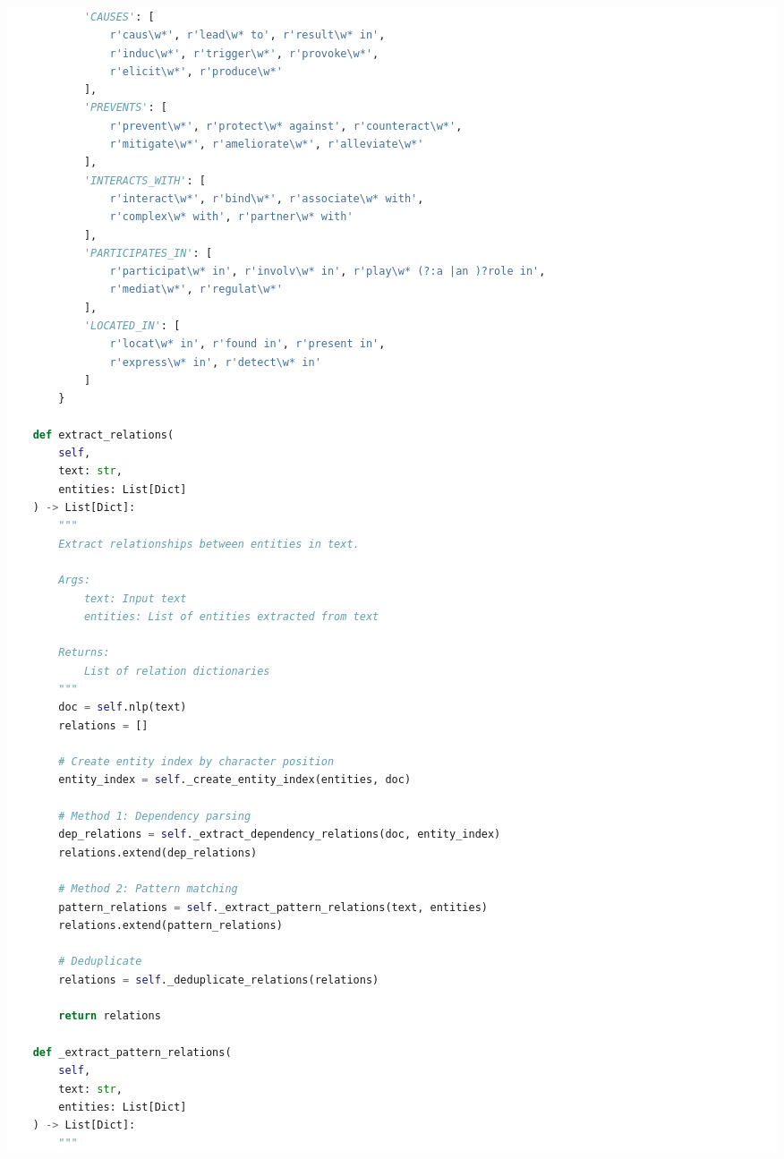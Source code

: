 ```python
            'CAUSES': [
                r'caus\w*', r'lead\w* to', r'result\w* in',
                r'induc\w*', r'trigger\w*', r'provoke\w*',
                r'elicit\w*', r'produce\w*'
            ],
            'PREVENTS': [
                r'prevent\w*', r'protect\w* against', r'counteract\w*',
                r'mitigate\w*', r'ameliorate\w*', r'alleviate\w*'
            ],
            'INTERACTS_WITH': [
                r'interact\w*', r'bind\w*', r'associate\w* with',
                r'complex\w* with', r'partner\w* with'
            ],
            'PARTICIPATES_IN': [
                r'participat\w* in', r'involv\w* in', r'play\w* (?:a |an )?role in',
                r'mediat\w*', r'regulat\w*'
            ],
            'LOCATED_IN': [
                r'locat\w* in', r'found in', r'present in',
                r'express\w* in', r'detect\w* in'
            ]
        }
    
    def extract_relations(
        self, 
        text: str, 
        entities: List[Dict]
    ) -> List[Dict]:
        """
        Extract relationships between entities in text.
        
        Args:
            text: Input text
            entities: List of entities extracted from text
            
        Returns:
            List of relation dictionaries
        """
        doc = self.nlp(text)
        relations = []
        
        # Create entity index by character position
        entity_index = self._create_entity_index(entities, doc)
        
        # Method 1: Dependency parsing
        dep_relations = self._extract_dependency_relations(doc, entity_index)
        relations.extend(dep_relations)
        
        # Method 2: Pattern matching
        pattern_relations = self._extract_pattern_relations(text, entities)
        relations.extend(pattern_relations)
        
        # Deduplicate
        relations = self._deduplicate_relations(relations)
        
        return relations
    
    def _extract_pattern_relations(
        self, 
        text: str, 
        entities: List[Dict]
    ) -> List[Dict]:
        """
```